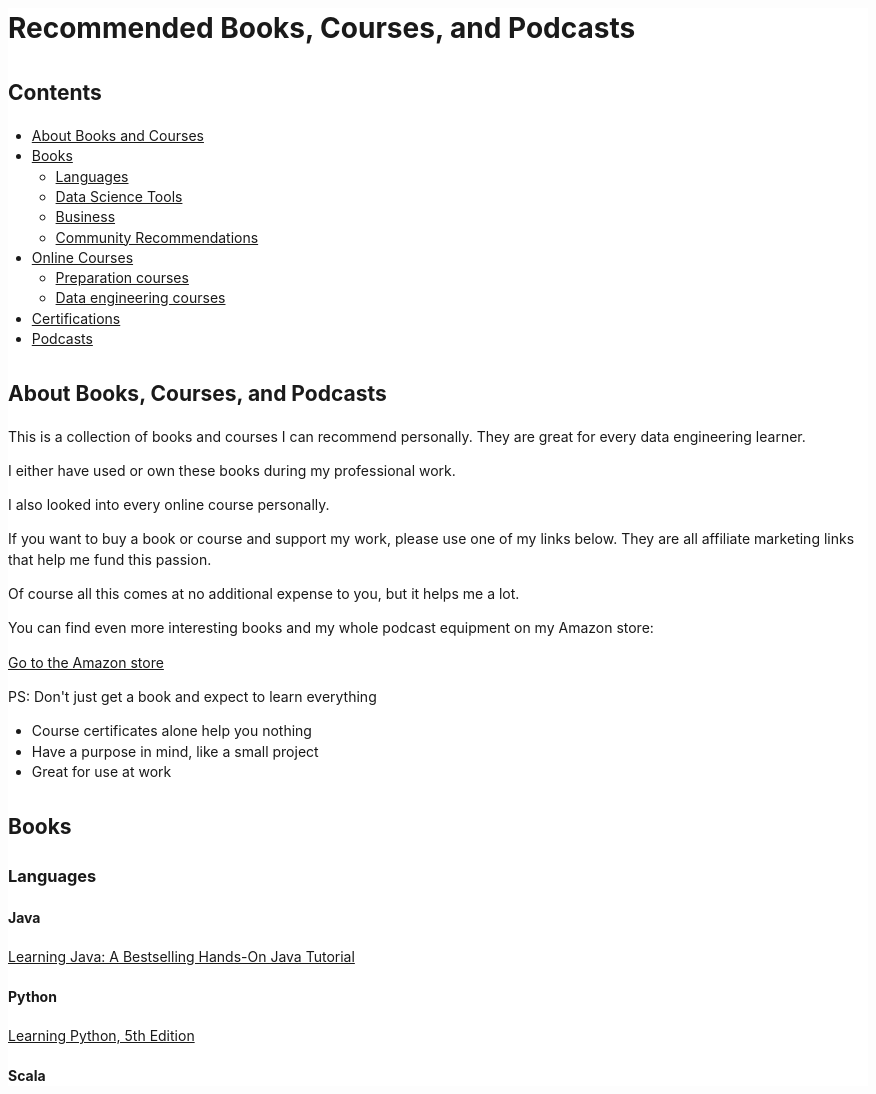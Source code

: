 Recommended Books, Courses, and Podcasts
=============================

## Contents
- [About Books and Courses](09-BooksAndCourses.md#about-books-and-courses)
- [Books](09-BooksAndCourses.md#books)
  - [Languages](09-BooksAndCourses.md#books-languages)
  - [Data Science Tools](09-BooksAndCourses.md#books-data-science-tools)
  - [Business](09-BooksAndCourses.md#Books-Business)
  - [Community Recommendations](09-BooksAndCourses.md#Community-Recommendations)
- [Online Courses](09-BooksAndCourses.md#Online-Courses)
    - [Preparation courses](09-BooksAndCourses.md#Preparation-courses)
    - [Data engineering courses](09-BooksAndCourses.md#Data-engineering-courses)
- [Certifications](09-BooksAndCourses.md#Certifications)
- [Podcasts](09-BooksAndCourses.md#Podcasts)


## About Books, Courses, and Podcasts

This is a collection of books and courses I can recommend personally.
They are great for every data engineering learner.

I either have used or own these books during my professional work.

I also looked into every online course personally.

If you want to buy a book or course and support my work, please use one of my links below. They are all affiliate marketing links that help me fund this passion.

Of course all this comes at no additional expense to you, but it helps me a lot.

You can find even more interesting books and my whole podcast equipment on my Amazon store:

[Go to the Amazon store](https://www.amazon.com/shop/plumbersofdatascience)



PS: Don't just get a book and expect to learn everything
  - Course certificates alone help you nothing
  - Have a purpose in mind, like a small project
  - Great for use at work

## Books

### Languages

#### Java

[Learning Java: A Bestselling Hands-On Java Tutorial](https://amzn.to/2MgYp8h)

#### Python

[Learning Python, 5th Edition](https://amzn.to/2MdpM34)


#### Scala

